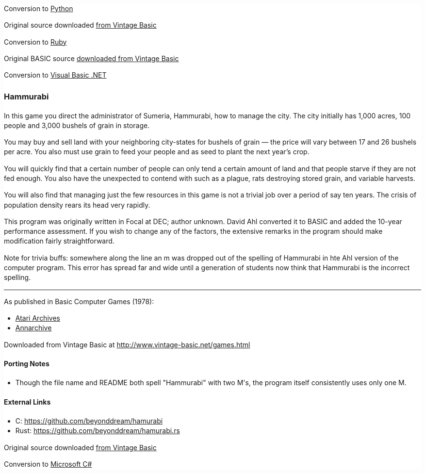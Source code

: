 Conversion to [Python](https://www.python.org/about/)


Original source downloaded [from Vintage Basic](http://www.vintage-basic.net/games.html)

Conversion to [Ruby](https://www.ruby-lang.org/en/)


Original BASIC source [downloaded from Vintage Basic](http://www.vintage-basic.net/games.html)

Conversion to [Visual Basic .NET](https://en.wikipedia.org/wiki/Visual_Basic_.NET)


### Hammurabi

In this game you direct the administrator of Sumeria, Hammurabi, how to manage the city. The city initially has 1,000 acres, 100 people and 3,000 bushels of grain in storage.

You may buy and sell land with your neighboring city-states for bushels of grain — the price will vary between 17 and 26 bushels per acre. You also must use grain to feed your people and as seed to plant the next year’s crop.

You will quickly find that a certain number of people can only tend a certain amount of land and that people starve if they are not fed enough. You also have the unexpected to contend with such as a plague, rats destroying stored grain, and variable harvests.

You will also find that managing just the few resources in this game is not a trivial job over a period of say ten years. The crisis of population density rears its head very rapidly.

This program was originally written in Focal at DEC; author unknown. David Ahl converted it to BASIC and added the 10-year performance assessment. If you wish to change any of the factors, the extensive remarks in the program should make modification fairly straightforward.

Note for trivia buffs: somewhere along the line an m was dropped out of the spelling of Hammurabi in hte Ahl version of the computer program. This error has spread far and wide until a generation of students now think that Hammurabi is the incorrect spelling.

---

As published in Basic Computer Games (1978):
- [Atari Archives](https://www.atariarchives.org/basicgames/showpage.php?page=78)
- [Annarchive](https://annarchive.com/files/Basic_Computer_Games_Microcomputer_Edition.pdf#page=93)

Downloaded from Vintage Basic at
http://www.vintage-basic.net/games.html

#### Porting Notes

- Though the file name and README both spell "Hammurabi" with two M's, the program itself consistently uses only one M.

#### External Links
 - C: https://github.com/beyonddream/hamurabi
 - Rust: https://github.com/beyonddream/hamurabi.rs


Original source downloaded [from Vintage Basic](http://www.vintage-basic.net/games.html)

Conversion to [Microsoft C#](https://docs.microsoft.com/en-us/dotnet/csharp/)
